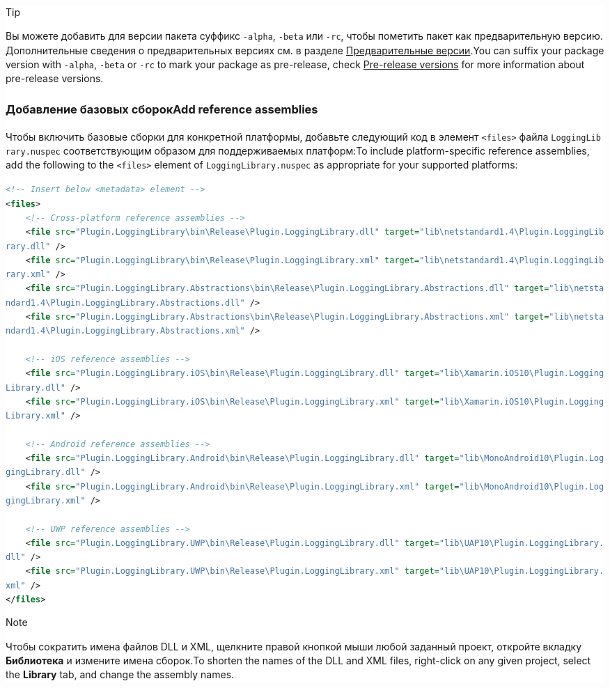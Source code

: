 > [!Tip]
> <span data-ttu-id="c29e4-155">Вы можете добавить для версии пакета суффикс `-alpha`, `-beta` или `-rc`, чтобы пометить пакет как предварительную версию. Дополнительные сведения о предварительных версиях см. в разделе [Предварительные версии](../create-packages/prerelease-packages.md).</span><span class="sxs-lookup"><span data-stu-id="c29e4-155">You can suffix your package version with `-alpha`, `-beta` or `-rc` to mark your package as pre-release, check [Pre-release versions](../create-packages/prerelease-packages.md) for more information about pre-release versions.</span></span>

### <a name="add-reference-assemblies"></a><span data-ttu-id="c29e4-156">Добавление базовых сборок</span><span class="sxs-lookup"><span data-stu-id="c29e4-156">Add reference assemblies</span></span>

<span data-ttu-id="c29e4-157">Чтобы включить базовые сборки для конкретной платформы, добавьте следующий код в элемент `<files>` файла `LoggingLibrary.nuspec` соответствующим образом для поддерживаемых платформ:</span><span class="sxs-lookup"><span data-stu-id="c29e4-157">To include platform-specific reference assemblies, add the following to the `<files>` element of `LoggingLibrary.nuspec` as appropriate for your supported platforms:</span></span>

```xml
<!-- Insert below <metadata> element -->
<files>
    <!-- Cross-platform reference assemblies -->
    <file src="Plugin.LoggingLibrary\bin\Release\Plugin.LoggingLibrary.dll" target="lib\netstandard1.4\Plugin.LoggingLibrary.dll" />
    <file src="Plugin.LoggingLibrary\bin\Release\Plugin.LoggingLibrary.xml" target="lib\netstandard1.4\Plugin.LoggingLibrary.xml" />
    <file src="Plugin.LoggingLibrary.Abstractions\bin\Release\Plugin.LoggingLibrary.Abstractions.dll" target="lib\netstandard1.4\Plugin.LoggingLibrary.Abstractions.dll" />
    <file src="Plugin.LoggingLibrary.Abstractions\bin\Release\Plugin.LoggingLibrary.Abstractions.xml" target="lib\netstandard1.4\Plugin.LoggingLibrary.Abstractions.xml" />

    <!-- iOS reference assemblies -->
    <file src="Plugin.LoggingLibrary.iOS\bin\Release\Plugin.LoggingLibrary.dll" target="lib\Xamarin.iOS10\Plugin.LoggingLibrary.dll" />
    <file src="Plugin.LoggingLibrary.iOS\bin\Release\Plugin.LoggingLibrary.xml" target="lib\Xamarin.iOS10\Plugin.LoggingLibrary.xml" />

    <!-- Android reference assemblies -->
    <file src="Plugin.LoggingLibrary.Android\bin\Release\Plugin.LoggingLibrary.dll" target="lib\MonoAndroid10\Plugin.LoggingLibrary.dll" />
    <file src="Plugin.LoggingLibrary.Android\bin\Release\Plugin.LoggingLibrary.xml" target="lib\MonoAndroid10\Plugin.LoggingLibrary.xml" />

    <!-- UWP reference assemblies -->
    <file src="Plugin.LoggingLibrary.UWP\bin\Release\Plugin.LoggingLibrary.dll" target="lib\UAP10\Plugin.LoggingLibrary.dll" />
    <file src="Plugin.LoggingLibrary.UWP\bin\Release\Plugin.LoggingLibrary.xml" target="lib\UAP10\Plugin.LoggingLibrary.xml" />
</files>
```

> [!Note]
> <span data-ttu-id="c29e4-158">Чтобы сократить имена файлов DLL и XML, щелкните правой кнопкой мыши любой заданный проект, откройте вкладку **Библиотека** и измените имена сборок.</span><span class="sxs-lookup"><span data-stu-id="c29e4-158">To shorten the names of the DLL and XML files, right-click on any given project, select the **Library** tab, and change the assembly names.</span></span>
